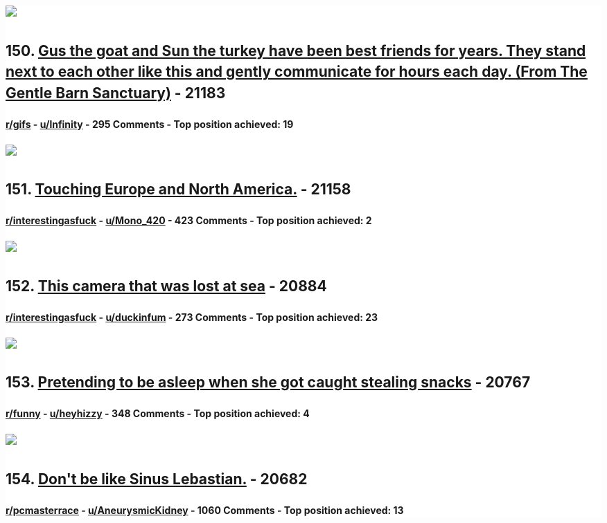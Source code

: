 <a href="https://i.redd.it/e1pyamj8bk951.jpg"><img src="https://b.thumbs.redditmedia.com/7Yct-_6YSY0GfXqj3UZfsLYN9J8EQ8Kk47ToFnnrawM.jpg"></img></a>

## 150. [Gus the goat and Sun the turkey have been best friends for years. They stand next to each other like this and gently communicate for hours each day. (From The Gentle Barn Sanctuary)](http://reddit.com/r/gifs/comments/hnfle5/gus_the_goat_and_sun_the_turkey_have_been_best/) - 21183
#### [r/gifs](http://reddit.com/r/gifs) - [u/lnfinity](http://reddit.com/u/lnfinity) - 295 Comments - Top position achieved: 19

<a href="https://gfycat.com/brokenglumboaconstrictor"><img src="https://b.thumbs.redditmedia.com/fhDwSNaQpfWRgJ8wLGDBb_qcPqLA_d9IccTAm9XFbUI.jpg"></img></a>

## 151. [Touching Europe and North America.](http://reddit.com/r/interestingasfuck/comments/hnfrxv/touching_europe_and_north_america/) - 21158
#### [r/interestingasfuck](http://reddit.com/r/interestingasfuck) - [u/Mono_420](http://reddit.com/u/Mono_420) - 423 Comments - Top position achieved: 2

<a href="https://i.redd.it/z2xm9wz0im951.jpg"><img src="https://a.thumbs.redditmedia.com/XS7vQ_tI44BJbarCcXjeHGPEBU4c4deEaAt4hlTXF64.jpg"></img></a>

## 152. [This camera that was lost at sea](http://reddit.com/r/interestingasfuck/comments/hniq4f/this_camera_that_was_lost_at_sea/) - 20884
#### [r/interestingasfuck](http://reddit.com/r/interestingasfuck) - [u/duckinfum](http://reddit.com/u/duckinfum) - 273 Comments - Top position achieved: 23

<a href="https://i.imgur.com/CAanNqv.jpg"><img src="https://b.thumbs.redditmedia.com/MobFso88UoGhQRwin4l2ssxMIn2RauwGQQl08jcEdHU.jpg"></img></a>

## 153. [Pretending to be asleep when she got caught stealing snacks](http://reddit.com/r/funny/comments/hnk0mm/pretending_to_be_asleep_when_she_got_caught/) - 20767
#### [r/funny](http://reddit.com/r/funny) - [u/heyhizzy](http://reddit.com/u/heyhizzy) - 348 Comments - Top position achieved: 4

<a href="https://v.redd.it/lr9wqvpdsn951"><img src="https://b.thumbs.redditmedia.com/WMKjKmppJhCgm7vL612FRSybGI0SIT0Cw3iaPVFRl3c.jpg"></img></a>

## 154. [Don't be like Sinus Lebastian.](http://reddit.com/r/pcmasterrace/comments/hnjo9j/dont_be_like_sinus_lebastian/) - 20682
#### [r/pcmasterrace](http://reddit.com/r/pcmasterrace) - [u/AneurysmicKidney](http://reddit.com/u/AneurysmicKidney) - 1060 Comments - Top position achieved: 13
